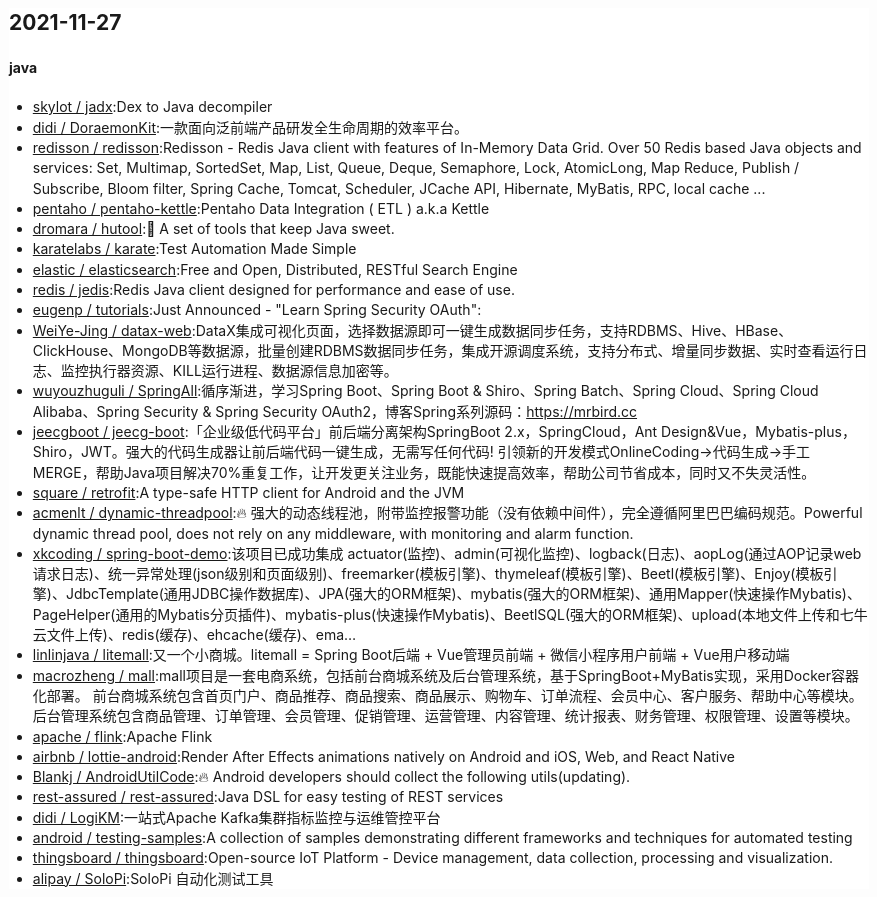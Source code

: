 ## 2021-11-27

#### java
* [skylot / jadx](https://github.com/skylot/jadx):Dex to Java decompiler
* [didi / DoraemonKit](https://github.com/didi/DoraemonKit):一款面向泛前端产品研发全生命周期的效率平台。
* [redisson / redisson](https://github.com/redisson/redisson):Redisson - Redis Java client with features of In-Memory Data Grid. Over 50 Redis based Java objects and services: Set, Multimap, SortedSet, Map, List, Queue, Deque, Semaphore, Lock, AtomicLong, Map Reduce, Publish / Subscribe, Bloom filter, Spring Cache, Tomcat, Scheduler, JCache API, Hibernate, MyBatis, RPC, local cache ...
* [pentaho / pentaho-kettle](https://github.com/pentaho/pentaho-kettle):Pentaho Data Integration ( ETL ) a.k.a Kettle
* [dromara / hutool](https://github.com/dromara/hutool):🍬
A set of tools that keep Java sweet.
* [karatelabs / karate](https://github.com/karatelabs/karate):Test Automation Made Simple
* [elastic / elasticsearch](https://github.com/elastic/elasticsearch):Free and Open, Distributed, RESTful Search Engine
* [redis / jedis](https://github.com/redis/jedis):Redis Java client designed for performance and ease of use.
* [eugenp / tutorials](https://github.com/eugenp/tutorials):Just Announced - "Learn Spring Security OAuth":
* [WeiYe-Jing / datax-web](https://github.com/WeiYe-Jing/datax-web):DataX集成可视化页面，选择数据源即可一键生成数据同步任务，支持RDBMS、Hive、HBase、ClickHouse、MongoDB等数据源，批量创建RDBMS数据同步任务，集成开源调度系统，支持分布式、增量同步数据、实时查看运行日志、监控执行器资源、KILL运行进程、数据源信息加密等。
* [wuyouzhuguli / SpringAll](https://github.com/wuyouzhuguli/SpringAll):循序渐进，学习Spring Boot、Spring Boot & Shiro、Spring Batch、Spring Cloud、Spring Cloud Alibaba、Spring Security & Spring Security OAuth2，博客Spring系列源码：https://mrbird.cc
* [jeecgboot / jeecg-boot](https://github.com/jeecgboot/jeecg-boot):「企业级低代码平台」前后端分离架构SpringBoot 2.x，SpringCloud，Ant Design&Vue，Mybatis-plus，Shiro，JWT。强大的代码生成器让前后端代码一键生成，无需写任何代码! 引领新的开发模式OnlineCoding->代码生成->手工MERGE，帮助Java项目解决70%重复工作，让开发更关注业务，既能快速提高效率，帮助公司节省成本，同时又不失灵活性。
* [square / retrofit](https://github.com/square/retrofit):A type-safe HTTP client for Android and the JVM
* [acmenlt / dynamic-threadpool](https://github.com/acmenlt/dynamic-threadpool):🔥
强大的动态线程池，附带监控报警功能（没有依赖中间件），完全遵循阿里巴巴编码规范。Powerful dynamic thread pool, does not rely on any middleware, with monitoring and alarm function.
* [xkcoding / spring-boot-demo](https://github.com/xkcoding/spring-boot-demo):该项目已成功集成 actuator(监控)、admin(可视化监控)、logback(日志)、aopLog(通过AOP记录web请求日志)、统一异常处理(json级别和页面级别)、freemarker(模板引擎)、thymeleaf(模板引擎)、Beetl(模板引擎)、Enjoy(模板引擎)、JdbcTemplate(通用JDBC操作数据库)、JPA(强大的ORM框架)、mybatis(强大的ORM框架)、通用Mapper(快速操作Mybatis)、PageHelper(通用的Mybatis分页插件)、mybatis-plus(快速操作Mybatis)、BeetlSQL(强大的ORM框架)、upload(本地文件上传和七牛云文件上传)、redis(缓存)、ehcache(缓存)、ema…
* [linlinjava / litemall](https://github.com/linlinjava/litemall):又一个小商城。litemall = Spring Boot后端 + Vue管理员前端 + 微信小程序用户前端 + Vue用户移动端
* [macrozheng / mall](https://github.com/macrozheng/mall):mall项目是一套电商系统，包括前台商城系统及后台管理系统，基于SpringBoot+MyBatis实现，采用Docker容器化部署。 前台商城系统包含首页门户、商品推荐、商品搜索、商品展示、购物车、订单流程、会员中心、客户服务、帮助中心等模块。 后台管理系统包含商品管理、订单管理、会员管理、促销管理、运营管理、内容管理、统计报表、财务管理、权限管理、设置等模块。
* [apache / flink](https://github.com/apache/flink):Apache Flink
* [airbnb / lottie-android](https://github.com/airbnb/lottie-android):Render After Effects animations natively on Android and iOS, Web, and React Native
* [Blankj / AndroidUtilCode](https://github.com/Blankj/AndroidUtilCode):🔥
Android developers should collect the following utils(updating).
* [rest-assured / rest-assured](https://github.com/rest-assured/rest-assured):Java DSL for easy testing of REST services
* [didi / LogiKM](https://github.com/didi/LogiKM):一站式Apache Kafka集群指标监控与运维管控平台
* [android / testing-samples](https://github.com/android/testing-samples):A collection of samples demonstrating different frameworks and techniques for automated testing
* [thingsboard / thingsboard](https://github.com/thingsboard/thingsboard):Open-source IoT Platform - Device management, data collection, processing and visualization.
* [alipay / SoloPi](https://github.com/alipay/SoloPi):SoloPi 自动化测试工具
